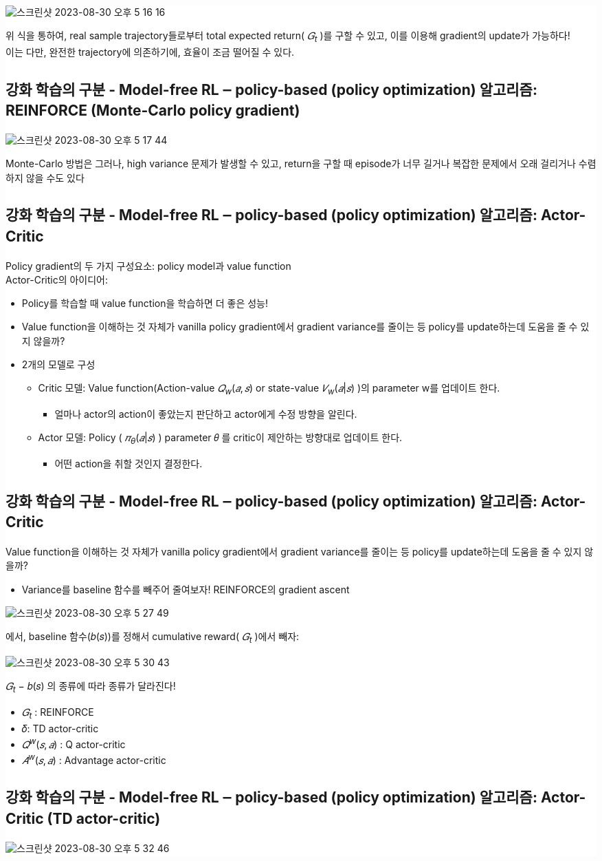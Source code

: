 <img width="350" alt="스크린샷 2023-08-30 오후 5 16 16" src="https://github.com/joony0512/Deep_Learning_Class/assets/109457820/ea53ecbe-dec1-48f4-9bc2-8fdb43412e7d">

위 식을 통하여, real sample trajectory들로부터 total expected return( $𝐺_t$ )를 구할 수 있고, 이를 이용해 gradient의 update가 가능하다!  
이는 다만, 완전한 trajectory에 의존하기에, 효율이 조금 떨어질 수 있다.

## 강화 학습의 구분 - Model-free RL ‒ policy-based (policy optimization) 알고리즘: REINFORCE (Monte-Carlo policy gradient)
<img width="500" alt="스크린샷 2023-08-30 오후 5 17 44" src="https://github.com/joony0512/Deep_Learning_Class/assets/109457820/12b252f9-b3db-42ad-9e4c-c73d3b263a18">

Monte-Carlo 방법은 그러나, high variance 문제가 발생할 수 있고, return을 구할 때 episode가 너무 길거나 복잡한 문제에서 오래 걸리거나 수렴하지 않을 수도 있다

## 강화 학습의 구분 - Model-free RL ‒ policy-based (policy optimization) 알고리즘: Actor-Critic

Policy gradient의 두 가지 구성요소: policy model과 value function    
Actor-Critic의 아이디어:
- Policy를 학습할 때 value function을 학습하면 더 좋은 성능!
- Value function을 이해하는 것 자체가 vanilla policy gradient에서 gradient variance를 줄이는 등 policy를 update하는데 도움을 줄 수 있지 않을까?
  
- 2개의 모델로 구성
  - Critic 모델: Value function(Action-value $𝑄_w (𝑎,𝑠)$ or state-value $𝑉_w (𝑎|𝑠)$ )의
parameter w를 업데이트 한다.
    - 얼마나 actor의 action이 좋았는지 판단하고 actor에게 수정 방향을 알린다.
      
  - Actor 모델: Policy ( $𝜋_\theta(𝑎|𝑠)$ ) parameter 𝜃 를 critic이 제안하는 방향대로 업데이트 한다.
    - 어떤 action을 취할 것인지 결정한다.
   
## 강화 학습의 구분 - Model-free RL ‒ policy-based (policy optimization) 알고리즘: Actor-Critic
Value function을 이해하는 것 자체가 vanilla policy gradient에서 gradient variance를 줄이는 등
policy를 update하는데 도움을 줄 수 있지 않을까?
- Variance를 baseline 함수를 빼주어 줄여보자! REINFORCE의 gradient ascent

<img width="400" alt="스크린샷 2023-08-30 오후 5 27 49" src="https://github.com/joony0512/Deep_Learning_Class/assets/109457820/b22d2ddb-7400-4d5e-b4d8-4e97fa368bca">

에서, baseline 함수(𝑏(𝑠))를 정해서 cumulative reward( $𝐺_t$ )에서 빼자:

<img width="300" alt="스크린샷 2023-08-30 오후 5 30 43" src="https://github.com/joony0512/Deep_Learning_Class/assets/109457820/6e3a0d9a-5ee0-4591-b419-aeffbfca8f9d">

$𝐺_t$ − 𝑏(𝑠) 의 종류에 따라 종류가 달라진다!
- $𝐺_t$ : REINFORCE
- 𝛿: TD actor-critic
- $𝑄^w (𝑠, 𝑎)$ : Q actor-critic
- $𝐴^w (𝑠, 𝑎)$ : Advantage actor-critic

## 강화 학습의 구분 - Model-free RL ‒ policy-based (policy optimization) 알고리즘: Actor-Critic (TD actor-critic)
<img width="500" alt="스크린샷 2023-08-30 오후 5 32 46" src="https://github.com/joony0512/Deep_Learning_Class/assets/109457820/93770f29-db5b-4f02-af5b-7f7aa1088739">
